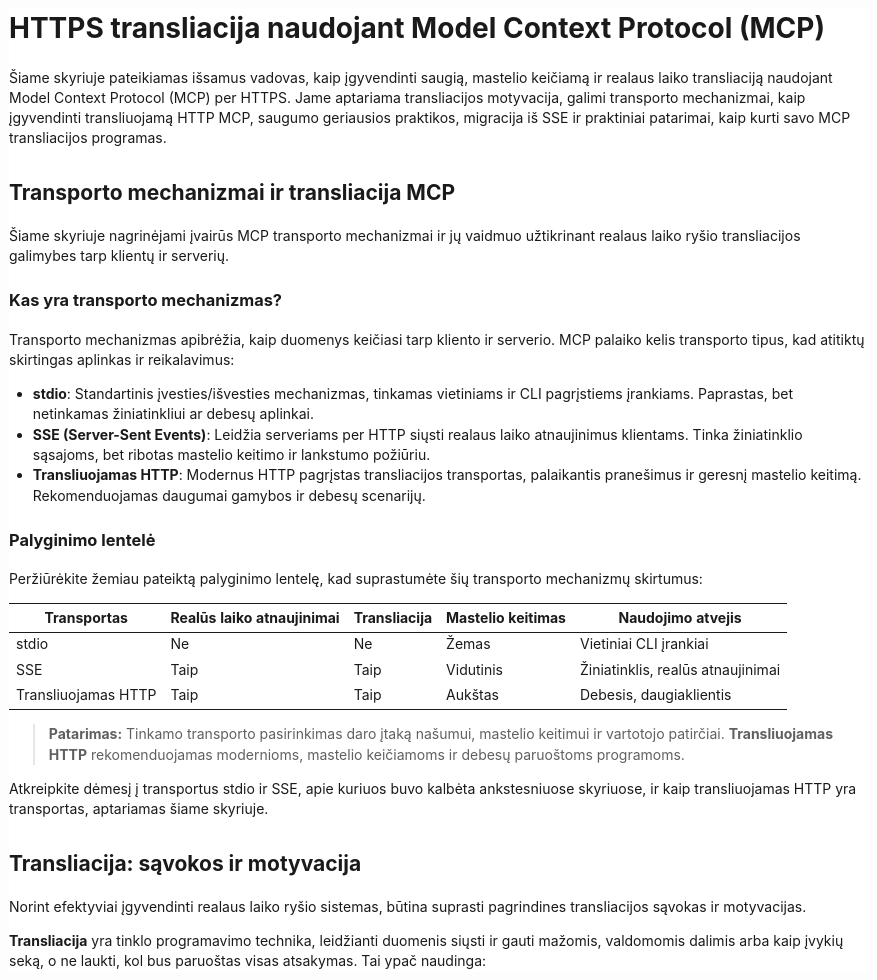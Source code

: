 
# HTTPS transliacija naudojant Model Context Protocol (MCP)

Šiame skyriuje pateikiamas išsamus vadovas, kaip įgyvendinti saugią, mastelio keičiamą ir realaus laiko transliaciją naudojant Model Context Protocol (MCP) per HTTPS. Jame aptariama transliacijos motyvacija, galimi transporto mechanizmai, kaip įgyvendinti transliuojamą HTTP MCP, saugumo geriausios praktikos, migracija iš SSE ir praktiniai patarimai, kaip kurti savo MCP transliacijos programas.

## Transporto mechanizmai ir transliacija MCP

Šiame skyriuje nagrinėjami įvairūs MCP transporto mechanizmai ir jų vaidmuo užtikrinant realaus laiko ryšio transliacijos galimybes tarp klientų ir serverių.

### Kas yra transporto mechanizmas?

Transporto mechanizmas apibrėžia, kaip duomenys keičiasi tarp kliento ir serverio. MCP palaiko kelis transporto tipus, kad atitiktų skirtingas aplinkas ir reikalavimus:

- **stdio**: Standartinis įvesties/išvesties mechanizmas, tinkamas vietiniams ir CLI pagrįstiems įrankiams. Paprastas, bet netinkamas žiniatinkliui ar debesų aplinkai.
- **SSE (Server-Sent Events)**: Leidžia serveriams per HTTP siųsti realaus laiko atnaujinimus klientams. Tinka žiniatinklio sąsajoms, bet ribotas mastelio keitimo ir lankstumo požiūriu.
- **Transliuojamas HTTP**: Modernus HTTP pagrįstas transliacijos transportas, palaikantis pranešimus ir geresnį mastelio keitimą. Rekomenduojamas daugumai gamybos ir debesų scenarijų.

### Palyginimo lentelė

Peržiūrėkite žemiau pateiktą palyginimo lentelę, kad suprastumėte šių transporto mechanizmų skirtumus:

| Transportas         | Realūs laiko atnaujinimai | Transliacija | Mastelio keitimas | Naudojimo atvejis          |
|---------------------|--------------------------|--------------|-------------------|---------------------------|
| stdio               | Ne                       | Ne           | Žemas             | Vietiniai CLI įrankiai    |
| SSE                 | Taip                     | Taip         | Vidutinis         | Žiniatinklis, realūs atnaujinimai |
| Transliuojamas HTTP | Taip                     | Taip         | Aukštas           | Debesis, daugiaklientis   |

> **Patarimas:** Tinkamo transporto pasirinkimas daro įtaką našumui, mastelio keitimui ir vartotojo patirčiai. **Transliuojamas HTTP** rekomenduojamas modernioms, mastelio keičiamoms ir debesų paruoštoms programoms.

Atkreipkite dėmesį į transportus stdio ir SSE, apie kuriuos buvo kalbėta ankstesniuose skyriuose, ir kaip transliuojamas HTTP yra transportas, aptariamas šiame skyriuje.

## Transliacija: sąvokos ir motyvacija

Norint efektyviai įgyvendinti realaus laiko ryšio sistemas, būtina suprasti pagrindines transliacijos sąvokas ir motyvacijas.

**Transliacija** yra tinklo programavimo technika, leidžianti duomenis siųsti ir gauti mažomis, valdomomis dalimis arba kaip įvykių seką, o ne laukti, kol bus paruoštas visas atsakymas. Tai ypač naudinga:
